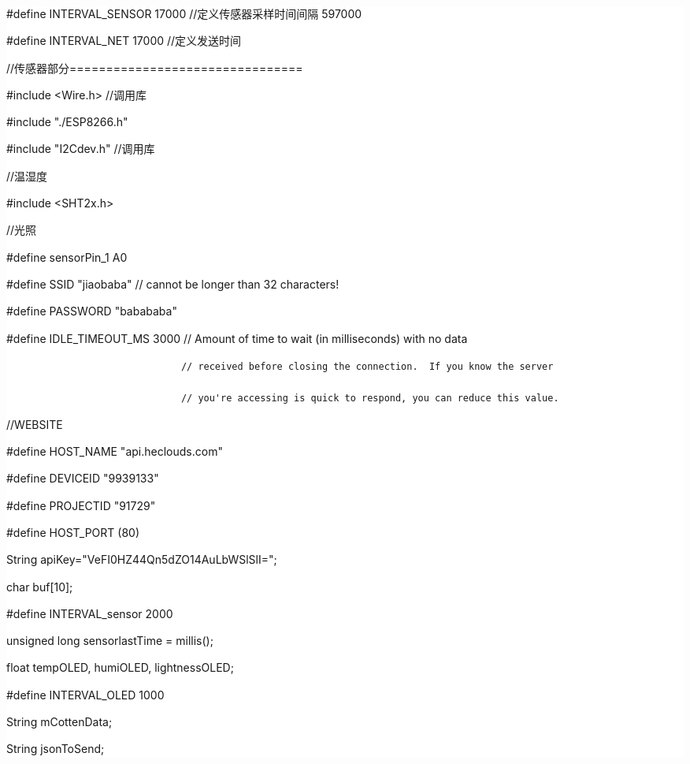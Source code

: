 #define INTERVAL_SENSOR   17000             //定义传感器采样时间间隔  597000

#define INTERVAL_NET      17000             //定义发送时间

//传感器部分================================   

#include <Wire.h>                                  //调用库  

#include "./ESP8266.h"

#include "I2Cdev.h"                                //调用库  

//温湿度   

#include <SHT2x.h>

//光照

#define  sensorPin_1  A0



#define SSID           "jiaobaba"                   // cannot be longer than 32 characters!

#define PASSWORD       "babababa"



#define IDLE_TIMEOUT_MS  3000      // Amount of time to wait (in milliseconds) with no data 

                                   // received before closing the connection.  If you know the server

                                   // you're accessing is quick to respond, you can reduce this value.



//WEBSITE     

#define HOST_NAME   "api.heclouds.com"

#define DEVICEID   "9939133"

#define PROJECTID "91729"

#define HOST_PORT   (80)

String apiKey="VeFI0HZ44Qn5dZO14AuLbWSlSlI=";

char buf[10];



#define INTERVAL_sensor 2000

unsigned long sensorlastTime = millis();



float tempOLED, humiOLED, lightnessOLED;



#define INTERVAL_OLED 1000



String mCottenData;

String jsonToSend;
